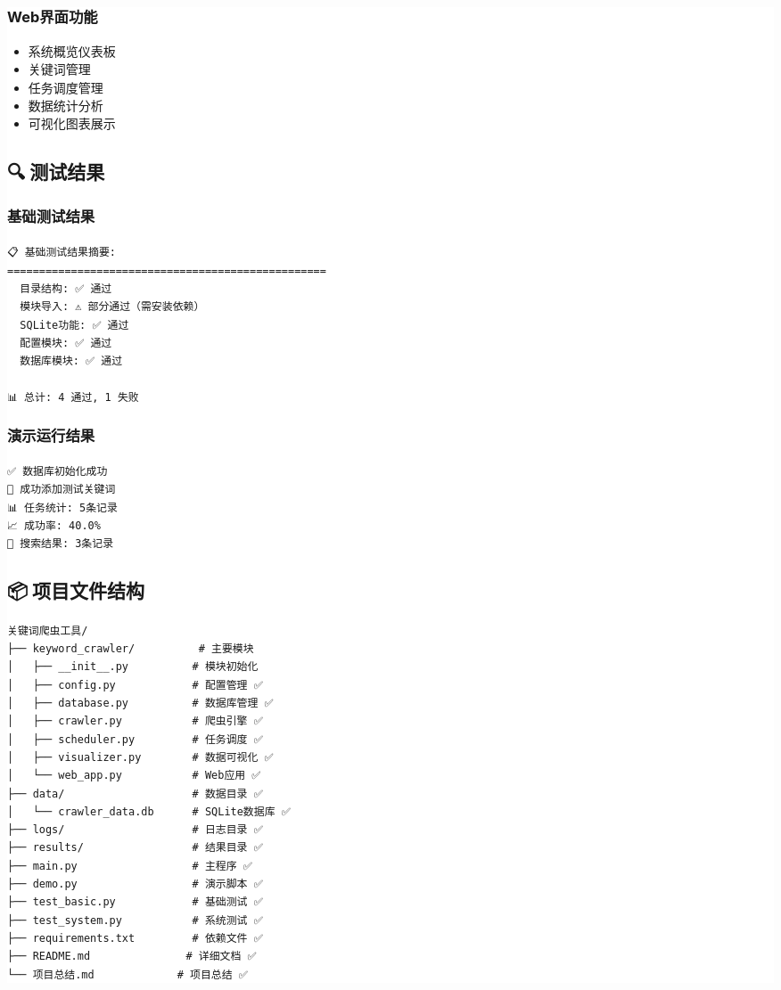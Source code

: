 ### Web界面功能
- 系统概览仪表板
- 关键词管理
- 任务调度管理
- 数据统计分析
- 可视化图表展示

## 🔍 测试结果

### 基础测试结果
```
📋 基础测试结果摘要:
==================================================
  目录结构: ✅ 通过
  模块导入: ⚠️ 部分通过（需安装依赖）
  SQLite功能: ✅ 通过
  配置模块: ✅ 通过
  数据库模块: ✅ 通过

📊 总计: 4 通过, 1 失败
```

### 演示运行结果
```
✅ 数据库初始化成功
📝 成功添加测试关键词
📊 任务统计: 5条记录
📈 成功率: 40.0%
💾 搜索结果: 3条记录
```

## 📦 项目文件结构

```
关键词爬虫工具/
├── keyword_crawler/          # 主要模块
│   ├── __init__.py          # 模块初始化
│   ├── config.py            # 配置管理 ✅
│   ├── database.py          # 数据库管理 ✅
│   ├── crawler.py           # 爬虫引擎 ✅
│   ├── scheduler.py         # 任务调度 ✅
│   ├── visualizer.py        # 数据可视化 ✅
│   └── web_app.py           # Web应用 ✅
├── data/                    # 数据目录 ✅
│   └── crawler_data.db      # SQLite数据库 ✅
├── logs/                    # 日志目录 ✅
├── results/                 # 结果目录 ✅
├── main.py                  # 主程序 ✅
├── demo.py                  # 演示脚本 ✅
├── test_basic.py            # 基础测试 ✅
├── test_system.py           # 系统测试 ✅
├── requirements.txt         # 依赖文件 ✅
├── README.md               # 详细文档 ✅
└── 项目总结.md             # 项目总结 ✅
```
